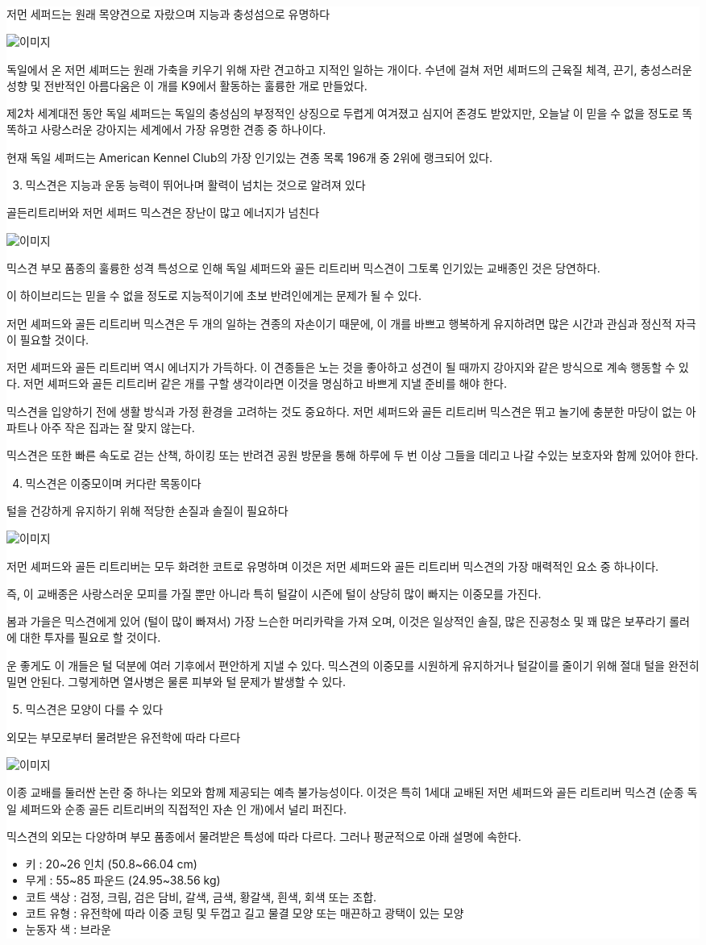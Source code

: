 저먼 세퍼드는 원래 목양견으로 자랐으며 지능과 충성섬으로 유명하다

![이미지](https://cdn.hashnode.com/res/hashnode/image/upload/v1739256538305/5d9cebc0-e1f1-4163-936a-a3d11a497e37.webp)

독일에서 온 저먼 셰퍼드는 원래 가축을 키우기 위해 자란 견고하고 지적인 일하는 개이다. 수년에 걸쳐 저먼 셰퍼드의 근육질 체격, 끈기, 충성스러운 성향 및 전반적인 아름다움은 이 개를 K9에서 활동하는 훌륭한 개로 만들었다.

제2차 세계대전 동안 독일 셰퍼드는 독일의 충성심의 부정적인 상징으로 두렵게 여겨졌고 심지어 존경도 받았지만, 오늘날 이 믿을 수 없을 정도로 똑똑하고 사랑스러운 강아지는 세계에서 가장 유명한 견종 중 하나이다.

현재 독일 셰퍼드는 American Kennel Club의 가장 인기있는 견종 목록 196개 중 2위에 랭크되어 있다.

3. 믹스견은 지능과 운동 능력이 뛰어나며 활력이 넘치는 것으로 알려져 있다

골든리트리버와 저먼 세퍼드 믹스견은 장난이 많고 에너지가 넘친다

![이미지](https://cdn.hashnode.com/res/hashnode/image/upload/v1739256540319/ed0e1f18-4850-4c79-ac1e-20b37820a820.webp)

믹스견 부모 품종의 훌륭한 성격 특성으로 인해 독일 셰퍼드와 골든 리트리버 믹스견이 그토록 인기있는 교배종인 것은 당연하다.

이 하이브리드는 믿을 수 없을 정도로 지능적이기에 초보 반려인에게는 문제가 될 수 있다.

저먼 셰퍼드와 골든 리트리버 믹스견은 두 개의 일하는 견종의 자손이기 때문에, 이 개를 바쁘고 행복하게 유지하려면 많은 시간과 관심과 정신적 자극이 필요할 것이다.

저먼 셰퍼드와 골든 리트리버 역시 에너지가 가득하다. 이 견종들은 노는 것을 좋아하고 성견이 될 때까지 강아지와 같은 방식으로 계속 행동할 수 있다. 저먼 셰퍼드와 골든 리트리버 같은 개를 구할 생각이라면 이것을 명심하고 바쁘게 지낼 준비를 해야 한다.

믹스견을 입양하기 전에 생활 방식과 가정 환경을 고려하는 것도 중요하다. 저먼 셰퍼드와 골든 리트리버 믹스견은 뛰고 놀기에 충분한 마당이 없는 아파트나 아주 작은 집과는 잘 맞지 않는다.

믹스견은 또한 빠른 속도로 걷는 산책, 하이킹 또는 반려견 공원 방문을 통해 하루에 두 번 이상 그들을 데리고 나갈 수있는 보호자와 함께 있어야 한다.

4. 믹스견은 이중모이며 커다란 목동이다

털을 건강하게 유지하기 위해 적당한 손질과 솔질이 필요하다

![이미지](https://cdn.hashnode.com/res/hashnode/image/upload/v1739256542130/a4d2ad55-0f19-4ca7-abbf-ebc2b937f490.webp)

저먼 셰퍼드와 골든 리트리버는 모두 화려한 코트로 유명하며 이것은 저먼 셰퍼드와 골든 리트리버 믹스견의 가장 매력적인 요소 중 하나이다.

즉, 이 교배종은 사랑스러운 모피를 가질 뿐만 아니라 특히 털갈이 시즌에 털이 상당히 많이 빠지는 이중모를 가진다.

봄과 가을은 믹스견에게 있어 (털이 많이 빠져서) 가장 느슨한 머리카락을 가져 오며, 이것은 일상적인 솔질, 많은 진공청소 및 꽤 많은 보푸라기 롤러에 대한 투자를 필요로 할 것이다.

운 좋게도 이 개들은 털 덕분에 여러 기후에서 편안하게 지낼 수 있다. 믹스견의 이중모를 시원하게 유지하거나 털갈이를 줄이기 위해 절대 털을 완전히 밀면 안된다. 그렇게하면 열사병은 물론 피부와 털 문제가 발생할 수 있다.

5. 믹스견은 모양이 다를 수 있다

외모는 부모로부터 물려받은 유전학에 따라 다르다

![이미지](https://cdn.hashnode.com/res/hashnode/image/upload/v1739256543971/24f0d1e3-2547-49fe-b6ea-93b988427752.webp)

이종 교배를 둘러싼 논란 중 하나는 외모와 함께 제공되는 예측 불가능성이다. 이것은 특히 1세대 교배된 저먼 셰퍼드와 골든 리트리버 믹스견 (순종 독일 셰퍼드와 순종 골든 리트리버의 직접적인 자손 인 개)에서 널리 퍼진다.

믹스견의 외모는 다양하며 부모 품종에서 물려받은 특성에 따라 다르다. 그러나 평균적으로 아래 설명에 속한다.

- 키 : 20~26 인치 (50.8~66.04 cm)
- 무게 : 55~85 파운드 (24.95~38.56 kg)
- 코트 색상 : 검정, 크림, 검은 담비, 갈색, 금색, 황갈색, 흰색, 회색 또는 조합.
- 코트 유형 : 유전학에 따라 이중 코팅 및 두껍고 길고 물결 모양 또는 매끈하고 광택이 있는 모양
- 눈동자 색 : 브라운
